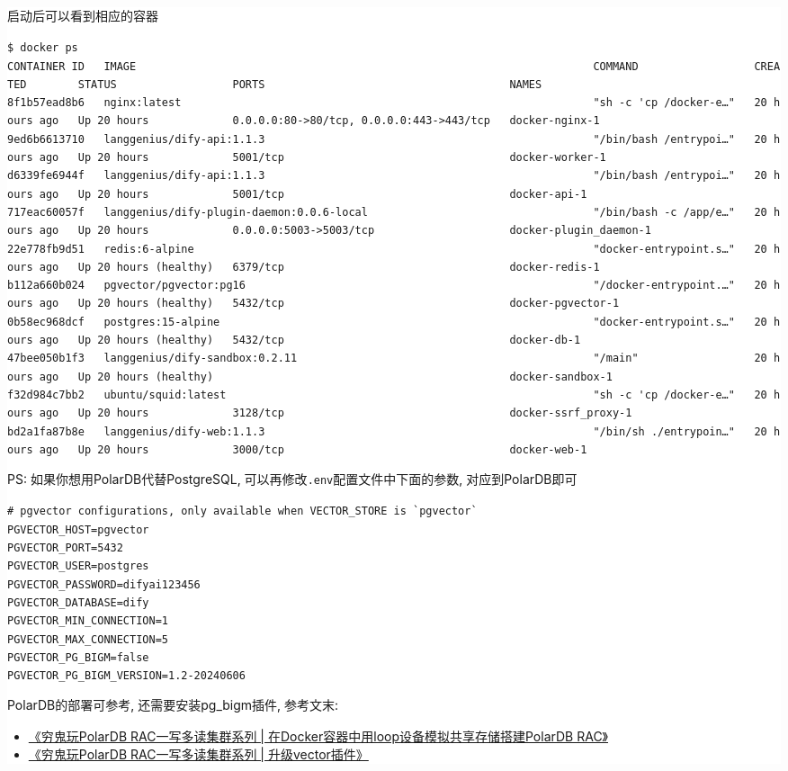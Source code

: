 启动后可以看到相应的容器  
```  
$ docker ps  
CONTAINER ID   IMAGE                                                                       COMMAND                  CREATED        STATUS                  PORTS                                      NAMES  
8f1b57ead8b6   nginx:latest                                                                "sh -c 'cp /docker-e…"   20 hours ago   Up 20 hours             0.0.0.0:80->80/tcp, 0.0.0.0:443->443/tcp   docker-nginx-1  
9ed6b6613710   langgenius/dify-api:1.1.3                                                   "/bin/bash /entrypoi…"   20 hours ago   Up 20 hours             5001/tcp                                   docker-worker-1  
d6339fe6944f   langgenius/dify-api:1.1.3                                                   "/bin/bash /entrypoi…"   20 hours ago   Up 20 hours             5001/tcp                                   docker-api-1  
717eac60057f   langgenius/dify-plugin-daemon:0.0.6-local                                   "/bin/bash -c /app/e…"   20 hours ago   Up 20 hours             0.0.0.0:5003->5003/tcp                     docker-plugin_daemon-1  
22e778fb9d51   redis:6-alpine                                                              "docker-entrypoint.s…"   20 hours ago   Up 20 hours (healthy)   6379/tcp                                   docker-redis-1  
b112a660b024   pgvector/pgvector:pg16                                                      "/docker-entrypoint.…"   20 hours ago   Up 20 hours (healthy)   5432/tcp                                   docker-pgvector-1  
0b58ec968dcf   postgres:15-alpine                                                          "docker-entrypoint.s…"   20 hours ago   Up 20 hours (healthy)   5432/tcp                                   docker-db-1  
47bee050b1f3   langgenius/dify-sandbox:0.2.11                                              "/main"                  20 hours ago   Up 20 hours (healthy)                                              docker-sandbox-1  
f32d984c7bb2   ubuntu/squid:latest                                                         "sh -c 'cp /docker-e…"   20 hours ago   Up 20 hours             3128/tcp                                   docker-ssrf_proxy-1  
bd2a1fa87b8e   langgenius/dify-web:1.1.3                                                   "/bin/sh ./entrypoin…"   20 hours ago   Up 20 hours             3000/tcp                                   docker-web-1  
```  
  
PS: 如果你想用PolarDB代替PostgreSQL, 可以再修改`.env`配置文件中下面的参数, 对应到PolarDB即可  
```  
# pgvector configurations, only available when VECTOR_STORE is `pgvector`  
PGVECTOR_HOST=pgvector  
PGVECTOR_PORT=5432  
PGVECTOR_USER=postgres  
PGVECTOR_PASSWORD=difyai123456  
PGVECTOR_DATABASE=dify  
PGVECTOR_MIN_CONNECTION=1  
PGVECTOR_MAX_CONNECTION=5  
PGVECTOR_PG_BIGM=false  
PGVECTOR_PG_BIGM_VERSION=1.2-20240606  
```  
  
PolarDB的部署可参考, 还需要安装pg_bigm插件, 参考文末:    
- [《穷鬼玩PolarDB RAC一写多读集群系列 | 在Docker容器中用loop设备模拟共享存储搭建PolarDB RAC》](../202412/20241216_03.md)    
- [《穷鬼玩PolarDB RAC一写多读集群系列 | 升级vector插件》](../202412/20241224_05.md)    
  